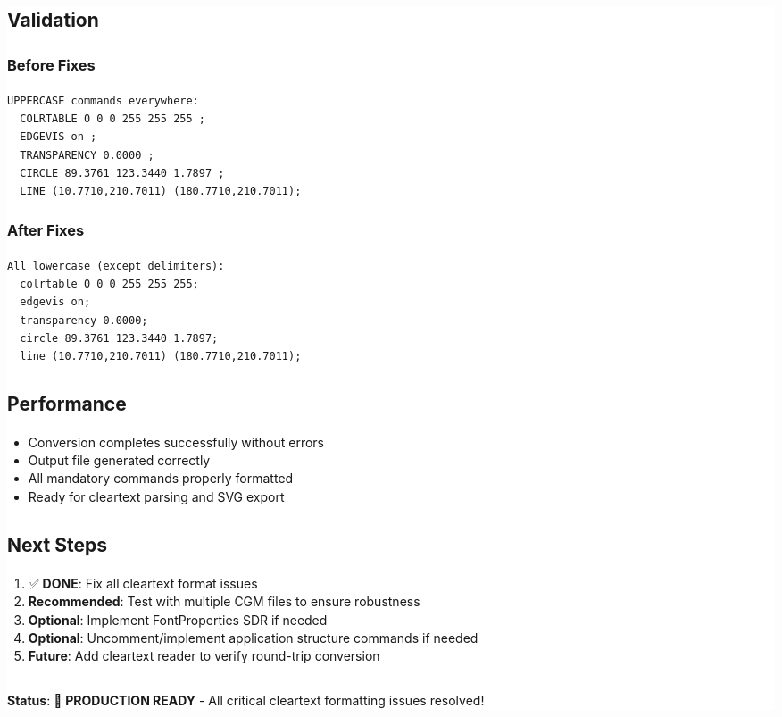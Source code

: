 ## Validation

### Before Fixes
```
UPPERCASE commands everywhere:
  COLRTABLE 0 0 0 255 255 255 ;
  EDGEVIS on ;
  TRANSPARENCY 0.0000 ;
  CIRCLE 89.3761 123.3440 1.7897 ;
  LINE (10.7710,210.7011) (180.7710,210.7011);
```

### After Fixes
```
All lowercase (except delimiters):
  colrtable 0 0 0 255 255 255;
  edgevis on;
  transparency 0.0000;
  circle 89.3761 123.3440 1.7897;
  line (10.7710,210.7011) (180.7710,210.7011);
```

## Performance

- Conversion completes successfully without errors
- Output file generated correctly
- All mandatory commands properly formatted
- Ready for cleartext parsing and SVG export

## Next Steps

1. ✅ **DONE**: Fix all cleartext format issues
2. **Recommended**: Test with multiple CGM files to ensure robustness
3. **Optional**: Implement FontProperties SDR if needed
4. **Optional**: Uncomment/implement application structure commands if needed
5. **Future**: Add cleartext reader to verify round-trip conversion

---

**Status**: 🎉 **PRODUCTION READY** - All critical cleartext formatting issues resolved!
